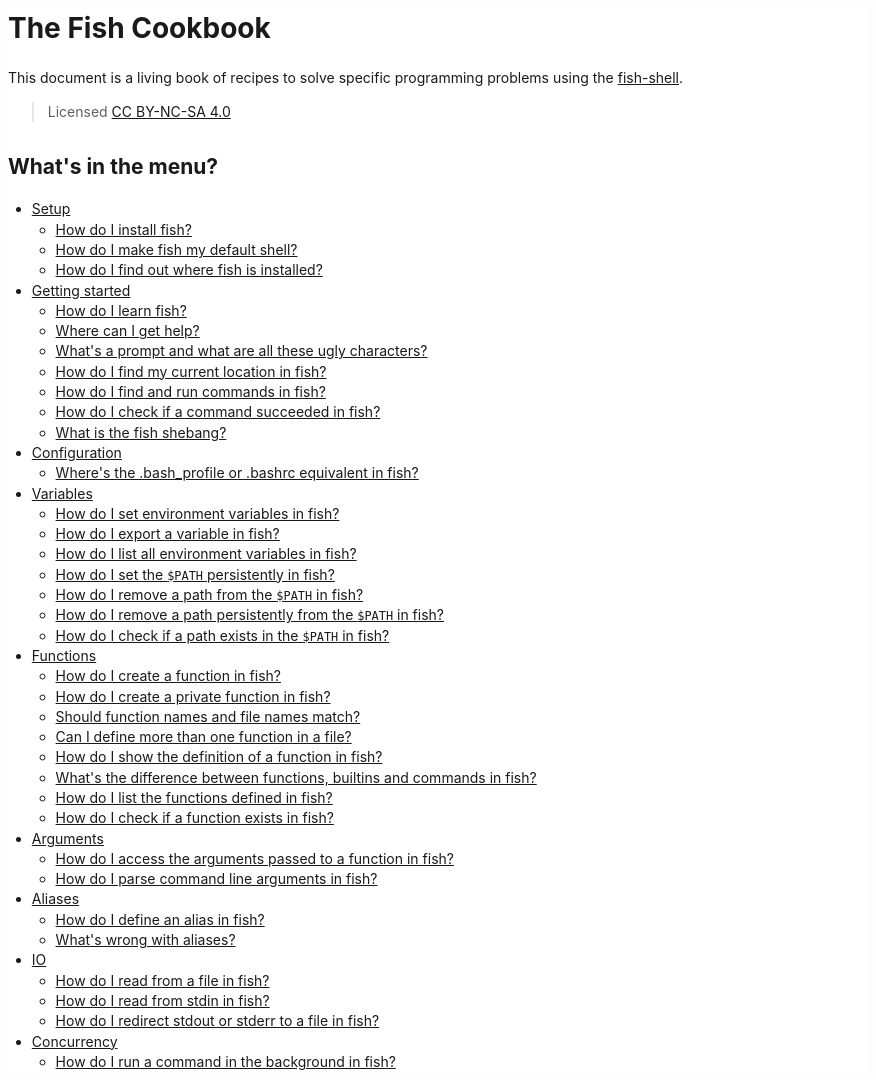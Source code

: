 # The Fish Cookbook

This document is a living book of recipes to solve specific programming problems using the [fish-shell](https://github.com/fish-shell/fish-shell).

> Licensed [CC BY-NC-SA 4.0](https://creativecommons.org/licenses/by-nc-sa/4.0)

## What's in the menu?

- [Setup](#setup)
  - [How do I install fish?](#how-do-I-install-fish)
  - [How do I make fish my default shell?](#how-do-i-make-fish-my-default-shell)
  - [How do I find out where fish is installed?](#how-do-i-find-out-where-fish-is-installed)
- [Getting started](#getting-started)
  - [How do I learn fish?](#how-do-i-learn-fish)
  - [Where can I get help?](#where-can-i-get-help)
  - [What's a prompt and what are all these ugly characters?](#whats-a-prompt-and-what-are-all-these-ugly-characters)
  - [How do I find my current location in fish?](#how-do-i-find-my-current-location-in-fish)
  - [How do I find and run commands in fish?](#how-do-i-find-and-run-commands-in-fish)
  - [How do I check if a command succeeded in fish?](#how-do-i-check-if-a-command-succeeded-in-fish)
  - [What is the fish shebang?](#what-is-the-fish-shebang)
- [Configuration](#configuration)
  - [Where's the .bash_profile or .bashrc equivalent in fish?](#wheres-the-bash_profile-or-bashrc-equivalent-in-fish)
- [Variables](#variables)
  - [How do I set environment variables in fish?](#how-do-i-set-environment-variables-in-fish)
  - [How do I export a variable in fish?](#how-do-i-export-a-variable-in-fish)
  - [How do I list all environment variables in fish?](#how-do-i-list-all-environment-variables-in-fish)
  - [How do I set the `$PATH` persistently in fish?](#how-do-i-set-$PATH-persistently-in-fish)
  - [How do I remove a path from the `$PATH` in fish?](#how-do-i-remove-a-path-from-$PATH-variable-in-fish)
  - [How do I remove a path persistently from the `$PATH` in fish?](#how-do-i-remove-a-path-persistently-from-$PATH-variable-in-fish)
  - [How do I check if a path exists in the `$PATH` in fish?](#how-do-i-check-if-a-path-exists-in-the-$PATH-in-fish)
- [Functions](#functions)
  - [How do I create a function in fish?](#how-do-i-create-a-function-in-fish)
  - [How do I create a private function in fish?](#how-do-i-create-a-private-function-in-fish)
  - [Should function names and file names match?](#should-function-names-and-file-names-match)
  - [Can I define more than one function in a file?](#can-i-define-more-than-one-function-in-a-file)
  - [How do I show the definition of a function in fish?](#how-do-i-show-the-definition-of-a-function-in-fish)
  - [What's the difference between functions, builtins and commands in fish?](#whats-the-difference-between-functions-builtins-and-commands-in-fish)
  - [How do I list the functions defined in fish?](#how-do-i-list-the-functions-defined-in-fish)
  - [How do I check if a function exists in fish?](#how-do-i-check-if-a-function-exists-in-fish)
- [Arguments](#arguments)
  - [How do I access the arguments passed to a function in fish?](#how-do-i-access-the-arguments-passed-to-a-function-in-fish)
  - [How do I parse command line arguments in fish?](#how-do-i-parse-command-line-arguments-in-fish)
- [Aliases](#aliases)
  - [How do I define an alias in fish?](#how-do-i-define-an-alias-in-fish)
  - [What's wrong with aliases?](#whats-wrong-with-aliases)
- [IO](#io)
  - [How do I read from a file in fish?](#how-do-i-read-from-a-file-in-fish)
  - [How do I read from stdin in fish?](#how-do-i-read-from-stdin-in-fish)
  - [How do I redirect stdout or stderr to a file in fish?](#how-do-i-redirect-stdout-or-stderr-to-a-file-in-fish)
- [Concurrency](#concurrency)
  - [How do I run a command in the background in fish?](#how-do-i-run-a-command-in-the-background-in-fish)